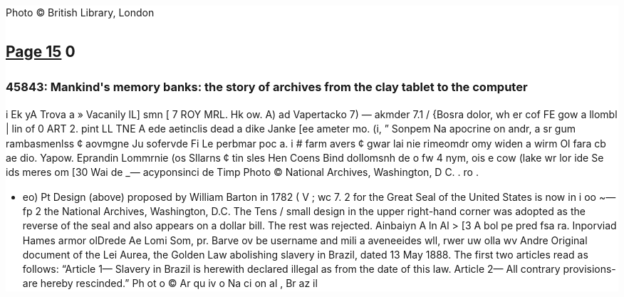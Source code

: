 Photo © British Library, London

## [Page 15](074786engo.pdf#page=15) 0

### 45843: Mankind's memory banks: the story of archives from the clay tablet to the computer

i 
Ek 
yA Trova a » Vacanily 
lL] smn 
[ 7 ROY MRL. Hk ow. A) ad Vapertacko 
7) 
— 
akmder 7.1 / {Bosra dolor, wh er cof FE gow a llombl 
| lin of 0 ART 2. pint 
LL TNE A ede aetinclis dead a dike Janke [ee ameter mo. (i, 
” Sonpem Na apocrine on andr, 
a sr gum rambasmenlss ¢ aovmgne Ju sofervde Fi 
Le perbmar poc a. i # farm avers ¢ gwar lai nie rimeomdr omy widen a wirm 
Ol fara cb ae dio. Yapow. Eprandin Lommrnie (os Sllarns ¢ tin sles   Hen Coens Bind  dollomsnh de 
o fw 4 nym, ois e cow 
(lake wr lor ide Se ids meres om [30 Wai de _— 
acyponsinci de Timp 
Photo © National Archives, Washington, D C. . ro . 
- eo) Pt 
Design (above) proposed by William Barton in 1782 ( V ; wc 7. 2 
for the Great Seal of the United States is now in i oo ~— fp 2 
the National Archives, Washington, D.C. The Tens / 
small design in the upper right-hand corner was 
adopted as the reverse of the seal and also 
appears on a dollar bill. The rest was rejected. 
Ainbaiyn A ln Al > 
[3 A bol pe pred fsa ra. Inporviad Hames armor olDrede Ae 
Lomi Som, pr. Barve ov be username and mili a aveneeides wll, 
rwer uw olla wv Andre 
Original document of the Lei Aurea, the Golden Law abolishing 
slavery in Brazil, dated 13 May 1888. The first two articles read 
as follows: “Article 1— Slavery in Brazil is herewith declared 
illegal as from the date of this law. 
Article 2— All contrary provisions-are hereby rescinded.” 
Ph
ot
o 
© 
Ar
qu
iv
o 
Na
ci
on
al
, 
Br
az
il
 